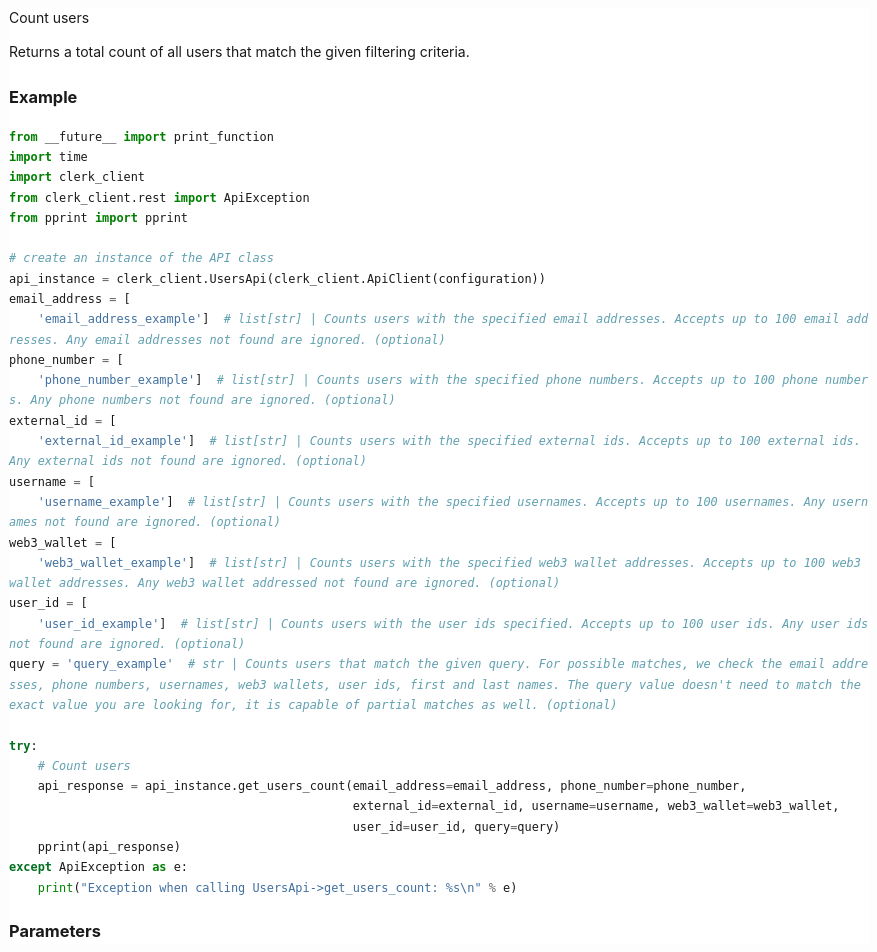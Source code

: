 Count users

Returns a total count of all users that match the given filtering criteria.

### Example

```python
from __future__ import print_function
import time
import clerk_client
from clerk_client.rest import ApiException
from pprint import pprint

# create an instance of the API class
api_instance = clerk_client.UsersApi(clerk_client.ApiClient(configuration))
email_address = [
    'email_address_example']  # list[str] | Counts users with the specified email addresses. Accepts up to 100 email addresses. Any email addresses not found are ignored. (optional)
phone_number = [
    'phone_number_example']  # list[str] | Counts users with the specified phone numbers. Accepts up to 100 phone numbers. Any phone numbers not found are ignored. (optional)
external_id = [
    'external_id_example']  # list[str] | Counts users with the specified external ids. Accepts up to 100 external ids. Any external ids not found are ignored. (optional)
username = [
    'username_example']  # list[str] | Counts users with the specified usernames. Accepts up to 100 usernames. Any usernames not found are ignored. (optional)
web3_wallet = [
    'web3_wallet_example']  # list[str] | Counts users with the specified web3 wallet addresses. Accepts up to 100 web3 wallet addresses. Any web3 wallet addressed not found are ignored. (optional)
user_id = [
    'user_id_example']  # list[str] | Counts users with the user ids specified. Accepts up to 100 user ids. Any user ids not found are ignored. (optional)
query = 'query_example'  # str | Counts users that match the given query. For possible matches, we check the email addresses, phone numbers, usernames, web3 wallets, user ids, first and last names. The query value doesn't need to match the exact value you are looking for, it is capable of partial matches as well. (optional)

try:
    # Count users
    api_response = api_instance.get_users_count(email_address=email_address, phone_number=phone_number,
                                                external_id=external_id, username=username, web3_wallet=web3_wallet,
                                                user_id=user_id, query=query)
    pprint(api_response)
except ApiException as e:
    print("Exception when calling UsersApi->get_users_count: %s\n" % e)
```

### Parameters
